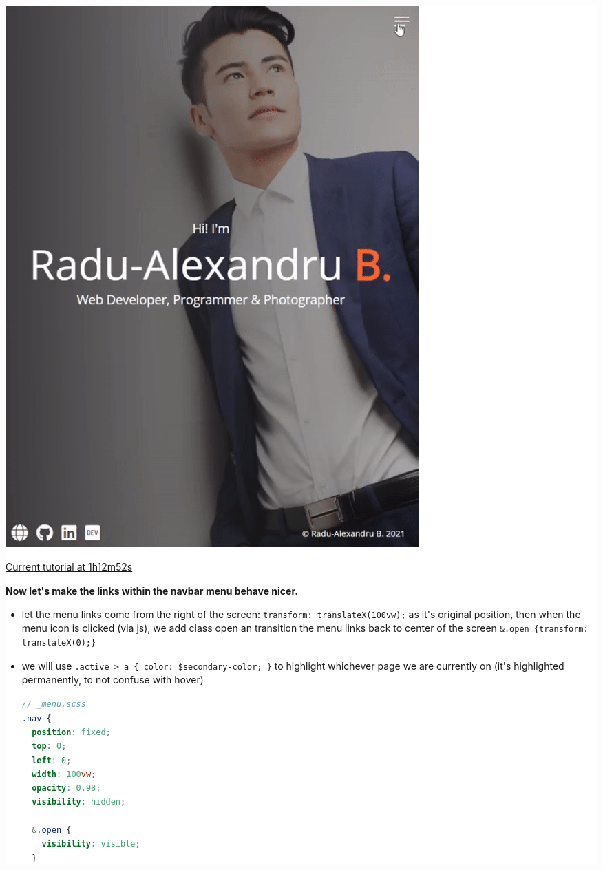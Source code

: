 ![](./SassTutorial/sass02.gif)

[Current tutorial at 1h12m52s](https://youtu.be/_a5j7KoflTs?t=4372)

**Now let's make the links within the navbar menu behave nicer.**

- let the menu links come from the right of the screen: `transform: translateX(100vw);` as it's original position, then when the menu icon is clicked (via js), we add class open an transition the menu links back to center of the screen `&.open {transform: translateX(0);}`

- we will use `.active > a { color: $secondary-color; }` to highlight whichever page we are currently on (it's highlighted permanently, to not confuse with hover)

  ```scss
  // _menu.scss
  .nav {
    position: fixed;
    top: 0;
    left: 0;
    width: 100vw;
    opacity: 0.98;
    visibility: hidden;

    &.open {
      visibility: visible;
    }
  ```